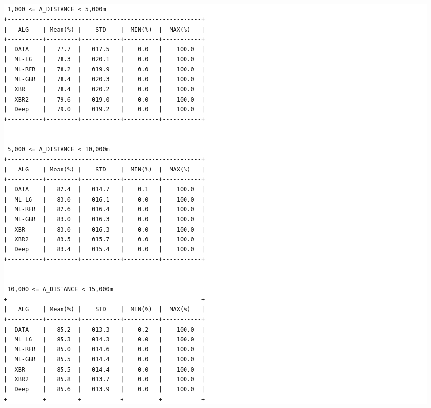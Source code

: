      1,000 <= A_DISTANCE < 5,000m
    +-------------------------------------------------------+
    |   ALG    | Mean(%) |    STD    |  MIN(%)  |  MAX(%)   |
    +----------+---------+-----------+----------+-----------+
    |  DATA    |   77.7  |   017.5   |    0.0   |    100.0  |
    |  ML-LG   |   78.3  |   020.1   |    0.0   |    100.0  |
    |  ML-RFR  |   78.2  |   019.9   |    0.0   |    100.0  |
    |  ML-GBR  |   78.4  |   020.3   |    0.0   |    100.0  |
    |  XBR     |   78.4  |   020.2   |    0.0   |    100.0  |
    |  XBR2    |   79.6  |   019.0   |    0.0   |    100.0  |
    |  Deep    |   79.0  |   019.2   |    0.0   |    100.0  |
    +----------+---------+-----------+----------+-----------+
    
    
     5,000 <= A_DISTANCE < 10,000m
    +-------------------------------------------------------+
    |   ALG    | Mean(%) |    STD    |  MIN(%)  |  MAX(%)   |
    +----------+---------+-----------+----------+-----------+
    |  DATA    |   82.4  |   014.7   |    0.1   |    100.0  |
    |  ML-LG   |   83.0  |   016.1   |    0.0   |    100.0  |
    |  ML-RFR  |   82.6  |   016.4   |    0.0   |    100.0  |
    |  ML-GBR  |   83.0  |   016.3   |    0.0   |    100.0  |
    |  XBR     |   83.0  |   016.3   |    0.0   |    100.0  |
    |  XBR2    |   83.5  |   015.7   |    0.0   |    100.0  |
    |  Deep    |   83.4  |   015.4   |    0.0   |    100.0  |
    +----------+---------+-----------+----------+-----------+
    
    
     10,000 <= A_DISTANCE < 15,000m
    +-------------------------------------------------------+
    |   ALG    | Mean(%) |    STD    |  MIN(%)  |  MAX(%)   |
    +----------+---------+-----------+----------+-----------+
    |  DATA    |   85.2  |   013.3   |    0.2   |    100.0  |
    |  ML-LG   |   85.3  |   014.3   |    0.0   |    100.0  |
    |  ML-RFR  |   85.0  |   014.6   |    0.0   |    100.0  |
    |  ML-GBR  |   85.5  |   014.4   |    0.0   |    100.0  |
    |  XBR     |   85.5  |   014.4   |    0.0   |    100.0  |
    |  XBR2    |   85.8  |   013.7   |    0.0   |    100.0  |
    |  Deep    |   85.6  |   013.9   |    0.0   |    100.0  |
    +----------+---------+-----------+----------+-----------+
    